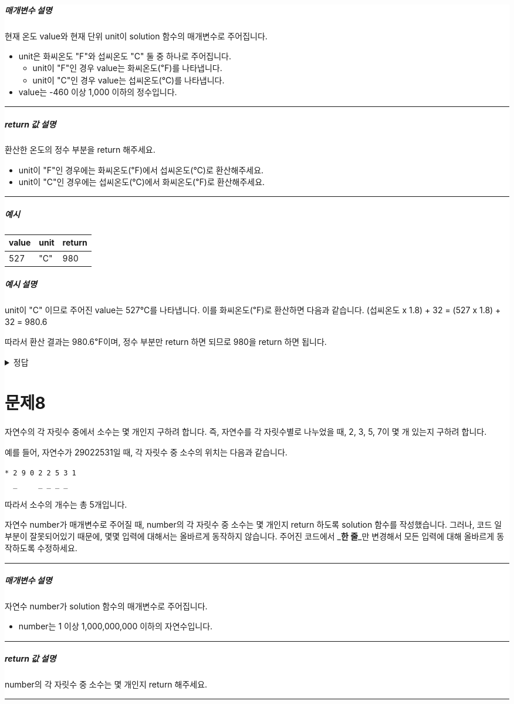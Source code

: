 ##### 매개변수 설명
현재 온도 value와 현재 단위 unit이 solution 함수의 매개변수로 주어집니다.
* unit은 화씨온도 "F"와 섭씨온도 "C" 둘 중 하나로 주어집니다.
  * unit이 "F"인 경우 value는 화씨온도(℉)를 나타냅니다.
  * unit이 "C"인 경우 value는 섭씨온도(℃)를 나타냅니다.
* value는 -460 이상 1,000 이하의 정수입니다.

---

##### return 값 설명
환산한 온도의 정수 부분을 return 해주세요.
* unit이 "F"인 경우에는 화씨온도(℉)에서 섭씨온도(℃)로 환산해주세요.
* unit이 "C"인 경우에는 섭씨온도(℃)에서 화씨온도(℉)로 환산해주세요.

---

##### 예시 

| value | unit | return |
|-------|------|--------|
| 527   | "C"  | 980    |

##### 예시 설명
unit이 "C" 이므로 주어진 value는 527℃를 나타냅니다. 이를 화씨온도(℉)로 환산하면 다음과 같습니다.
(섭씨온도 x 1.8) + 32 = (527 x 1.8) + 32 = 980.6

따라서 환산 결과는 980.6℉이며, 정수 부분만 return 하면 되므로 980을 return 하면 됩니다.

<details><summary>정답</summary></details>
 
<div style="page-break-after: always;"></div>


# 문제8
자연수의 각 자릿수 중에서 소수는 몇 개인지 구하려 합니다. 즉, 자연수를 각 자릿수별로 나누었을 때, 2, 3, 5, 7이 몇 개 있는지 구하려 합니다.

예를 들어, 자연수가 29022531일 때, 각 자릿수 중 소수의 위치는 다음과 같습니다.

```
* 2 9 0 2 2 5 3 1
  _     _ _ _ _ 
```
    
따라서 소수의 개수는 총 5개입니다.

자연수 number가 매개변수로 주어질 때, number의 각 자릿수 중 소수는 몇 개인지 return 하도록 solution 함수를 작성했습니다. 그러나, 코드 일부분이 잘못되어있기 때문에, 몇몇 입력에 대해서는 올바르게 동작하지 않습니다. 주어진 코드에서 _**한 줄**_만 변경해서 모든 입력에 대해 올바르게 동작하도록 수정하세요.

---
##### 매개변수 설명
자연수 number가 solution 함수의 매개변수로 주어집니다.
* number는 1 이상 1,000,000,000 이하의 자연수입니다.

---
##### return 값 설명
number의 각 자릿수 중 소수는 몇 개인지 return 해주세요.

---